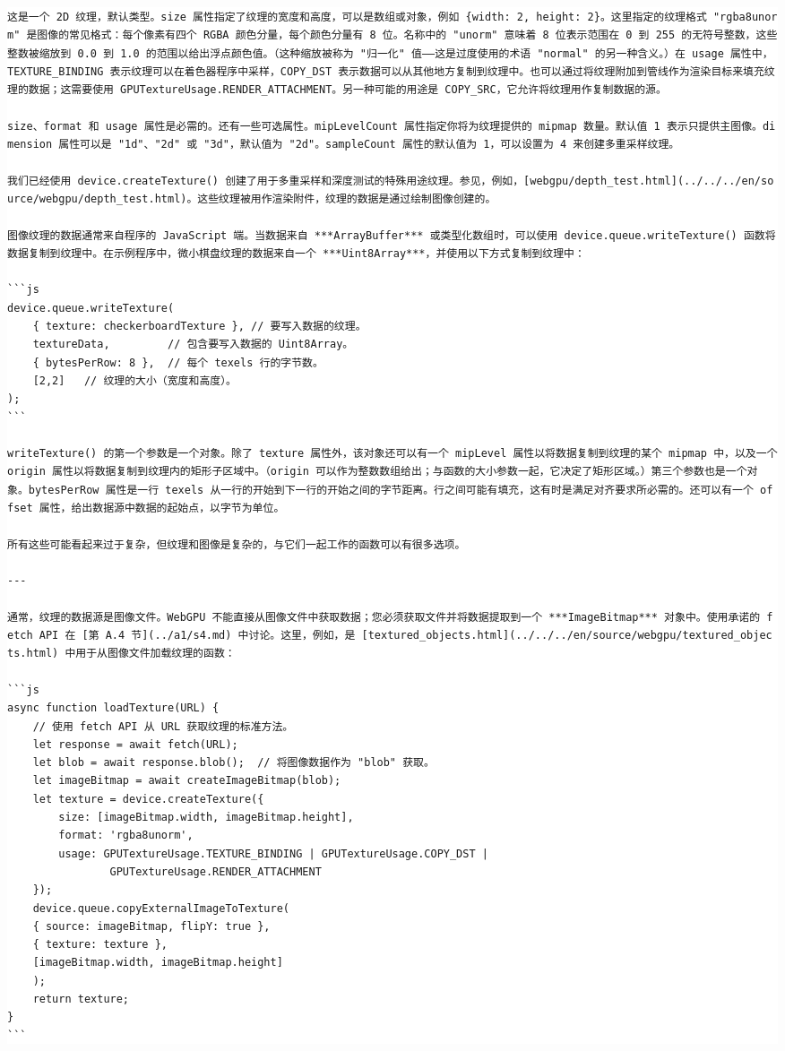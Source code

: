     这是一个 2D 纹理，默认类型。size 属性指定了纹理的宽度和高度，可以是数组或对象，例如 {width: 2, height: 2}。这里指定的纹理格式 "rgba8unorm" 是图像的常见格式：每个像素有四个 RGBA 颜色分量，每个颜色分量有 8 位。名称中的 "unorm" 意味着 8 位表示范围在 0 到 255 的无符号整数，这些整数被缩放到 0.0 到 1.0 的范围以给出浮点颜色值。（这种缩放被称为 "归一化" 值——这是过度使用的术语 "normal" 的另一种含义。）在 usage 属性中，TEXTURE_BINDING 表示纹理可以在着色器程序中采样，COPY_DST 表示数据可以从其他地方复制到纹理中。也可以通过将纹理附加到管线作为渲染目标来填充纹理的数据；这需要使用 GPUTextureUsage.RENDER_ATTACHMENT。另一种可能的用途是 COPY_SRC，它允许将纹理用作复制数据的源。

    size、format 和 usage 属性是必需的。还有一些可选属性。mipLevelCount 属性指定你将为纹理提供的 mipmap 数量。默认值 1 表示只提供主图像。dimension 属性可以是 "1d"、"2d" 或 "3d"，默认值为 "2d"。sampleCount 属性的默认值为 1，可以设置为 4 来创建多重采样纹理。

    我们已经使用 device.createTexture() 创建了用于多重采样和深度测试的特殊用途纹理。参见，例如，[webgpu/depth_test.html](../../../en/source/webgpu/depth_test.html)。这些纹理被用作渲染附件，纹理的数据是通过绘制图像创建的。

    图像纹理的数据通常来自程序的 JavaScript 端。当数据来自 ***ArrayBuffer*** 或类型化数组时，可以使用 device.queue.writeTexture() 函数将数据复制到纹理中。在示例程序中，微小棋盘纹理的数据来自一个 ***Uint8Array***，并使用以下方式复制到纹理中：

    ```js
    device.queue.writeTexture(
        { texture: checkerboardTexture }, // 要写入数据的纹理。
        textureData,         // 包含要写入数据的 Uint8Array。
        { bytesPerRow: 8 },  // 每个 texels 行的字节数。
        [2,2]   // 纹理的大小（宽度和高度）。
    );
    ```

    writeTexture() 的第一个参数是一个对象。除了 texture 属性外，该对象还可以有一个 mipLevel 属性以将数据复制到纹理的某个 mipmap 中，以及一个 origin 属性以将数据复制到纹理内的矩形子区域中。（origin 可以作为整数数组给出；与函数的大小参数一起，它决定了矩形区域。）第三个参数也是一个对象。bytesPerRow 属性是一行 texels 从一行的开始到下一行的开始之间的字节距离。行之间可能有填充，这有时是满足对齐要求所必需的。还可以有一个 offset 属性，给出数据源中数据的起始点，以字节为单位。

    所有这些可能看起来过于复杂，但纹理和图像是复杂的，与它们一起工作的函数可以有很多选项。

    ---

    通常，纹理的数据源是图像文件。WebGPU 不能直接从图像文件中获取数据；您必须获取文件并将数据提取到一个 ***ImageBitmap*** 对象中。使用承诺的 fetch API 在 [第 A.4 节](../a1/s4.md) 中讨论。这里，例如，是 [textured_objects.html](../../../en/source/webgpu/textured_objects.html) 中用于从图像文件加载纹理的函数：

    ```js
    async function loadTexture(URL) {
        // 使用 fetch API 从 URL 获取纹理的标准方法。
        let response = await fetch(URL);
        let blob = await response.blob();  // 将图像数据作为 "blob" 获取。
        let imageBitmap = await createImageBitmap(blob);
        let texture = device.createTexture({
            size: [imageBitmap.width, imageBitmap.height],
            format: 'rgba8unorm',
            usage: GPUTextureUsage.TEXTURE_BINDING | GPUTextureUsage.COPY_DST |
                    GPUTextureUsage.RENDER_ATTACHMENT
        });
        device.queue.copyExternalImageToTexture(
        { source: imageBitmap, flipY: true },
        { texture: texture },
        [imageBitmap.width, imageBitmap.height]
        );
        return texture;
    }
    ```
